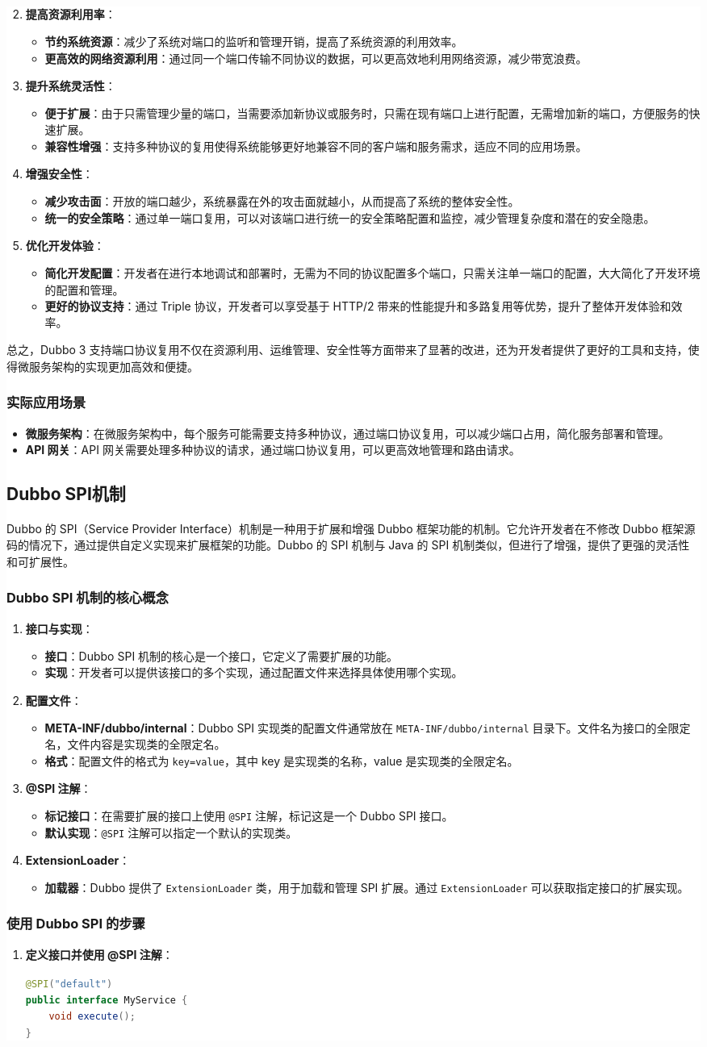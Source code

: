 2. **提高资源利用率**：
    - **节约系统资源**：减少了系统对端口的监听和管理开销，提高了系统资源的利用效率。
    - **更高效的网络资源利用**：通过同一个端口传输不同协议的数据，可以更高效地利用网络资源，减少带宽浪费。

3. **提升系统灵活性**：
    - **便于扩展**：由于只需管理少量的端口，当需要添加新协议或服务时，只需在现有端口上进行配置，无需增加新的端口，方便服务的快速扩展。
    - **兼容性增强**：支持多种协议的复用使得系统能够更好地兼容不同的客户端和服务需求，适应不同的应用场景。

4. **增强安全性**：
    - **减少攻击面**：开放的端口越少，系统暴露在外的攻击面就越小，从而提高了系统的整体安全性。
    - **统一的安全策略**：通过单一端口复用，可以对该端口进行统一的安全策略配置和监控，减少管理复杂度和潜在的安全隐患。

5. **优化开发体验**：
    - **简化开发配置**：开发者在进行本地调试和部署时，无需为不同的协议配置多个端口，只需关注单一端口的配置，大大简化了开发环境的配置和管理。
    - **更好的协议支持**：通过 Triple 协议，开发者可以享受基于 HTTP/2 带来的性能提升和多路复用等优势，提升了整体开发体验和效率。

总之，Dubbo 3 支持端口协议复用不仅在资源利用、运维管理、安全性等方面带来了显著的改进，还为开发者提供了更好的工具和支持，使得微服务架构的实现更加高效和便捷。

### 实际应用场景

- **微服务架构**：在微服务架构中，每个服务可能需要支持多种协议，通过端口协议复用，可以减少端口占用，简化服务部署和管理。
- **API 网关**：API 网关需要处理多种协议的请求，通过端口协议复用，可以更高效地管理和路由请求。


## Dubbo SPI机制
Dubbo 的 SPI（Service Provider Interface）机制是一种用于扩展和增强 Dubbo 框架功能的机制。它允许开发者在不修改 Dubbo 框架源码的情况下，通过提供自定义实现来扩展框架的功能。Dubbo 的 SPI 机制与 Java 的 SPI 机制类似，但进行了增强，提供了更强的灵活性和可扩展性。

### Dubbo SPI 机制的核心概念

1. **接口与实现**：
   - **接口**：Dubbo SPI 机制的核心是一个接口，它定义了需要扩展的功能。
   - **实现**：开发者可以提供该接口的多个实现，通过配置文件来选择具体使用哪个实现。

2. **配置文件**：
   - **META-INF/dubbo/internal**：Dubbo SPI 实现类的配置文件通常放在 `META-INF/dubbo/internal` 目录下。文件名为接口的全限定名，文件内容是实现类的全限定名。
   - **格式**：配置文件的格式为 `key=value`，其中 key 是实现类的名称，value 是实现类的全限定名。

3. **@SPI 注解**：
   - **标记接口**：在需要扩展的接口上使用 `@SPI` 注解，标记这是一个 Dubbo SPI 接口。
   - **默认实现**：`@SPI` 注解可以指定一个默认的实现类。

4. **ExtensionLoader**：
   - **加载器**：Dubbo 提供了 `ExtensionLoader` 类，用于加载和管理 SPI 扩展。通过 `ExtensionLoader` 可以获取指定接口的扩展实现。

### 使用 Dubbo SPI 的步骤

1. **定义接口并使用 @SPI 注解**：
   ```java
   @SPI("default")
   public interface MyService {
       void execute();
   }
   ```
